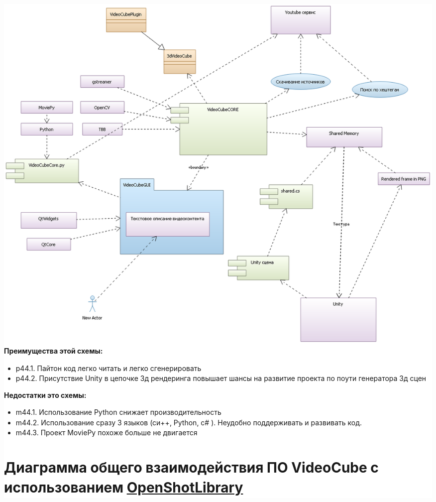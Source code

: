 ![image](https://github.com/Kvazikot/VideoProjects/blob/master/VideoCube/VideoCubeCV/diagrams/VideoCubeCore_Diagram_Python.png)
<b>Преимущества этой схемы:</b>
* p44.1. Пайтон код легко читать и легко сгенерировать
* p44.2. Присутствие Unity в цепочке 3д рендеринга повышает шансы на развитие проекта по поути генератора 3д сцен

<b>Недостатки это схемы:</b>
* m44.1. Использование Python снижает производительность
* m44.2. Использование сразу 3 языков (си++, Python, c# ). Неудобно поддерживать и развивать код.
* m44.3. Проект MoviePy похоже больше не двигается

# Диаграмма общего взаимодействия ПО VideoCube с использованием [OpenShotLibrary](https://github.com/OpenShot/libopenshot)